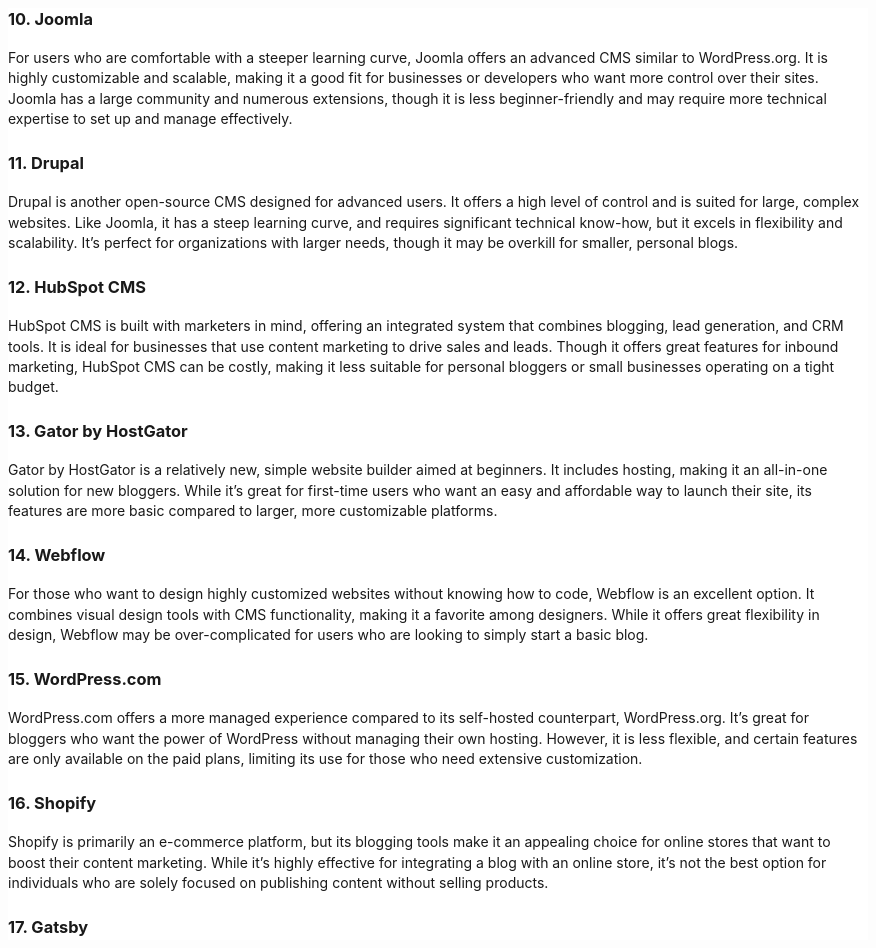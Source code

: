 ### 10. Joomla

For users who are comfortable with a steeper learning curve, Joomla offers an advanced CMS similar to WordPress.org. It is highly customizable and scalable, making it a good fit for businesses or developers who want more control over their sites. Joomla has a large community and numerous extensions, though it is less beginner-friendly and may require more technical expertise to set up and manage effectively.

### 11. Drupal

Drupal is another open-source CMS designed for advanced users. It offers a high level of control and is suited for large, complex websites. Like Joomla, it has a steep learning curve, and requires significant technical know-how, but it excels in flexibility and scalability. It’s perfect for organizations with larger needs, though it may be overkill for smaller, personal blogs.

### 12. HubSpot CMS

HubSpot CMS is built with marketers in mind, offering an integrated system that combines blogging, lead generation, and CRM tools. It is ideal for businesses that use content marketing to drive sales and leads. Though it offers great features for inbound marketing, HubSpot CMS can be costly, making it less suitable for personal bloggers or small businesses operating on a tight budget.

### 13. Gator by HostGator

Gator by HostGator is a relatively new, simple website builder aimed at beginners. It includes hosting, making it an all-in-one solution for new bloggers. While it’s great for first-time users who want an easy and affordable way to launch their site, its features are more basic compared to larger, more customizable platforms.

### 14. Webflow

For those who want to design highly customized websites without knowing how to code, Webflow is an excellent option. It combines visual design tools with CMS functionality, making it a favorite among designers. While it offers great flexibility in design, Webflow may be over-complicated for users who are looking to simply start a basic blog.

### 15. WordPress.com

WordPress.com offers a more managed experience compared to its self-hosted counterpart, WordPress.org. It’s great for bloggers who want the power of WordPress without managing their own hosting. However, it is less flexible, and certain features are only available on the paid plans, limiting its use for those who need extensive customization.

### 16. Shopify

Shopify is primarily an e-commerce platform, but its blogging tools make it an appealing choice for online stores that want to boost their content marketing. While it’s highly effective for integrating a blog with an online store, it’s not the best option for individuals who are solely focused on publishing content without selling products.

### 17. Gatsby
